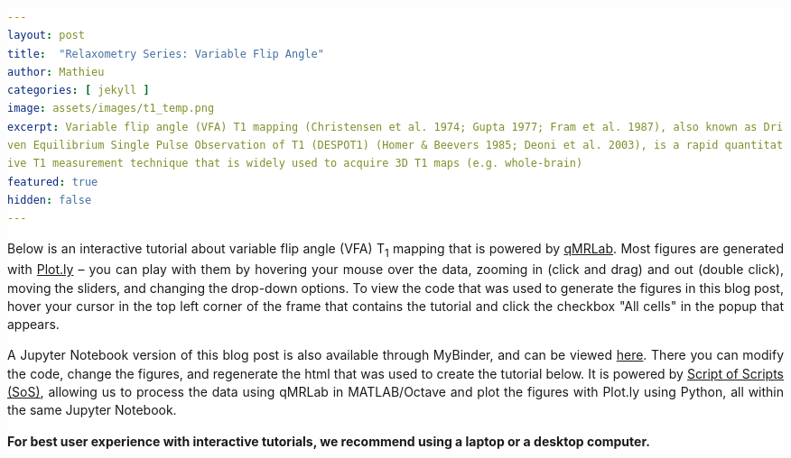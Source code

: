 ```yaml
---
layout: post
title:  "Relaxometry Series: Variable Flip Angle"
author: Mathieu
categories: [ jekyll ]
image: assets/images/t1_temp.png
excerpt: Variable flip angle (VFA) T1 mapping (Christensen et al. 1974; Gupta 1977; Fram et al. 1987), also known as Driven Equilibrium Single Pulse Observation of T1 (DESPOT1) (Homer & Beevers 1985; Deoni et al. 2003), is a rapid quantitative T1 measurement technique that is widely used to acquire 3D T1 maps (e.g. whole-brain)
featured: true
hidden: false
---
```


<div style="text-align: justify"> 
<p>

Below is an interactive tutorial about variable flip angle (VFA) T<sub>1</sub> mapping that is powered by <a href="https://github.com/neuropoly/qMRLab" target="_blank">qMRLab</a>. Most figures are generated with <a href="https://plot.ly/python/" target="_blank">Plot.ly</a> – you can play with them by hovering your mouse over the data, zooming in (click and drag) and out (double click), moving the sliders, and changing the drop-down options. To view the code that was used to generate the figures in this blog post, hover your cursor in the top left corner of the frame that contains the tutorial and click the checkbox "All cells" in the popup that appears.

</p>

<p>

A Jupyter Notebook version of this blog post is also available through MyBinder, and can be viewed <a href="https://mybinder.org/v2/gh/qMRLab/t1_notebooks/blog_vfa?filepath=vfa_blog%2FVariableFlipAngle.ipynb" target="_blank">here</a>. There you can modify the code, change the figures, and regenerate the html that was used to create the tutorial below. It is powered by <a href="https://vatlab.github.io/sos-docs/" target="_blank">Script of Scripts (SoS)</a>, allowing us to process the data using qMRLab in MATLAB/Octave and plot the figures with Plot.ly using Python, all within the same Jupyter Notebook.

</p>

<p>

<b> For best user experience with interactive tutorials, we recommend using a laptop or a desktop computer.</b>

</p>


</div> 

<iframe src="https://s3.ca-central-1.amazonaws.com/qmrlab-blogs/vfa/VariableFlipAngle.html" width="100%" height="11500px" style="border:none;"></iframe>
